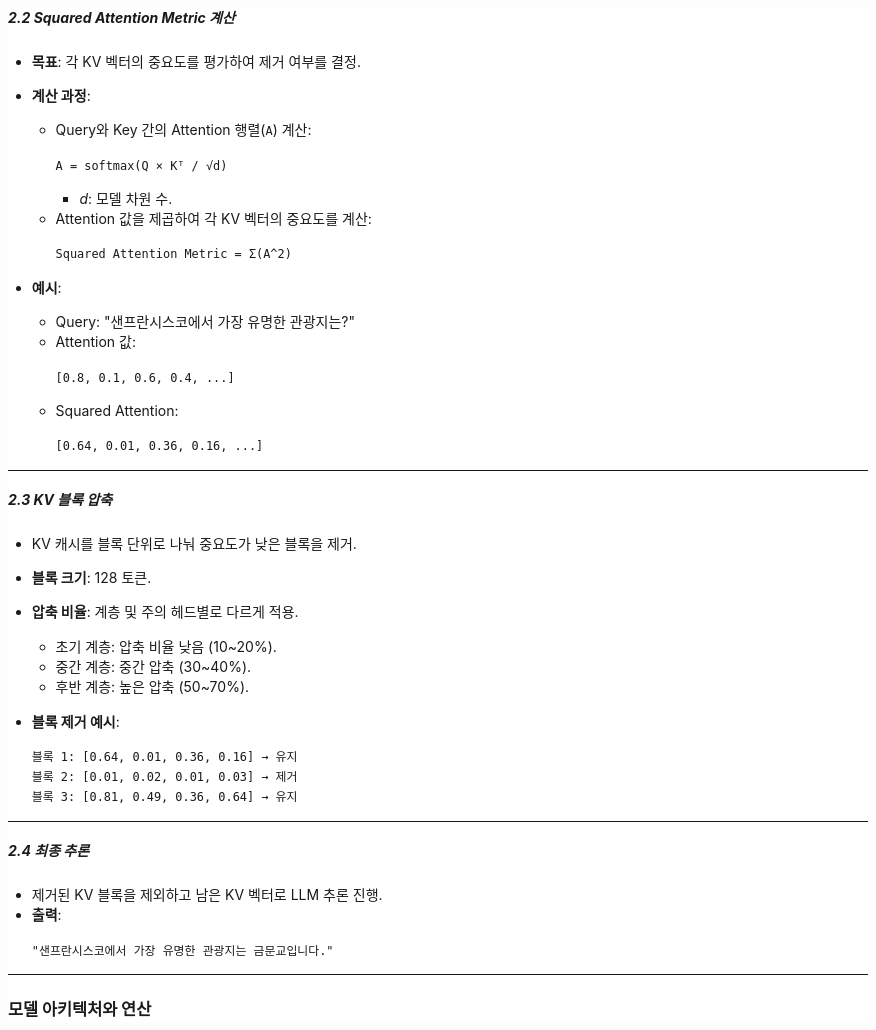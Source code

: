 
##### **2.2 Squared Attention Metric 계산**
- **목표**: 각 KV 벡터의 중요도를 평가하여 제거 여부를 결정.
- **계산 과정**:
  - Query와 Key 간의 Attention 행렬(`A`) 계산:
    ```
    A = softmax(Q × Kᵀ / √d)
    ```
    - $d$: 모델 차원 수.
  - Attention 값을 제곱하여 각 KV 벡터의 중요도를 계산:
    ```
    Squared Attention Metric = Σ(A^2)
    ```

- **예시**:
  - Query: "샌프란시스코에서 가장 유명한 관광지는?"
  - Attention 값:
    ```
    [0.8, 0.1, 0.6, 0.4, ...]
    ```
  - Squared Attention:
    ```
    [0.64, 0.01, 0.36, 0.16, ...]
    ```

---

##### **2.3 KV 블록 압축**
- KV 캐시를 블록 단위로 나눠 중요도가 낮은 블록을 제거.
- **블록 크기**: 128 토큰.
- **압축 비율**: 계층 및 주의 헤드별로 다르게 적용.
  - 초기 계층: 압축 비율 낮음 (10~20%).
  - 중간 계층: 중간 압축 (30~40%).
  - 후반 계층: 높은 압축 (50~70%).

- **블록 제거 예시**:
  ```
  블록 1: [0.64, 0.01, 0.36, 0.16] → 유지
  블록 2: [0.01, 0.02, 0.01, 0.03] → 제거
  블록 3: [0.81, 0.49, 0.36, 0.64] → 유지
  ```

---

##### **2.4 최종 추론**
- 제거된 KV 블록을 제외하고 남은 KV 벡터로 LLM 추론 진행.
- **출력**:
  ```
  "샌프란시스코에서 가장 유명한 관광지는 금문교입니다."
  ```

---

### **모델 아키텍처와 연산**
